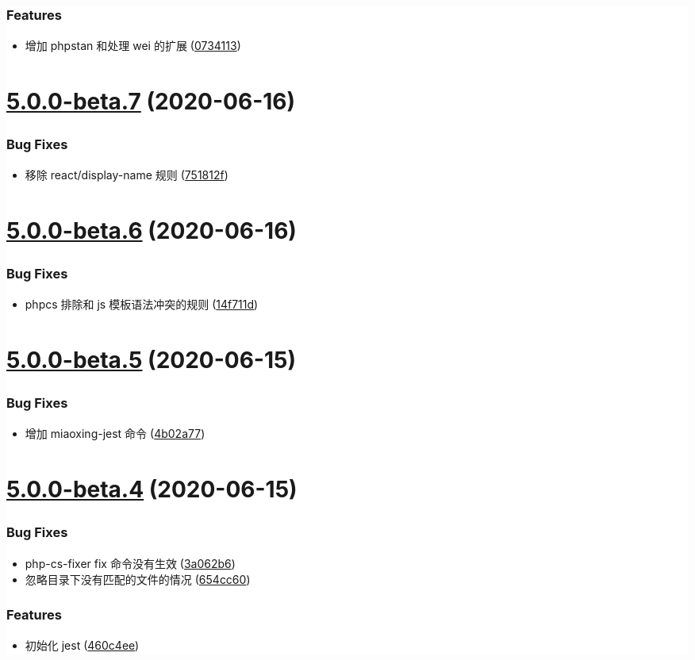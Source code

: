 
### Features

* 增加 phpstan 和处理 wei 的扩展 ([0734113](https://github.com/miaoxing/coding-standards/commit/0734113323d23aa691631a649beb43b91774cb0d))

# [5.0.0-beta.7](https://github.com/miaoxing/coding-standards/compare/v5.0.0-beta.6...v5.0.0-beta.7) (2020-06-16)


### Bug Fixes

* 移除 react/display-name 规则 ([751812f](https://github.com/miaoxing/coding-standards/commit/751812f87d55069e06e7338a694c1bb13073acf0))

# [5.0.0-beta.6](https://github.com/miaoxing/coding-standards/compare/v5.0.0-beta.5...v5.0.0-beta.6) (2020-06-16)


### Bug Fixes

* phpcs 排除和 js 模板语法冲突的规则 ([14f711d](https://github.com/miaoxing/coding-standards/commit/14f711dcd115b51d4172cb2cda7e21f75e24de47))

# [5.0.0-beta.5](https://github.com/miaoxing/coding-standards/compare/v5.0.0-beta.4...v5.0.0-beta.5) (2020-06-15)


### Bug Fixes

* 增加 miaoxing-jest 命令 ([4b02a77](https://github.com/miaoxing/coding-standards/commit/4b02a77619b88525cac3d035b8c828a3e2ed44db))

# [5.0.0-beta.4](https://github.com/miaoxing/coding-standards/compare/v5.0.0-beta.3...v5.0.0-beta.4) (2020-06-15)


### Bug Fixes

* php-cs-fixer fix 命令没有生效 ([3a062b6](https://github.com/miaoxing/coding-standards/commit/3a062b6e03e7ab2c03fefa3066f83f15c1550ab2))
* 忽略目录下没有匹配的文件的情况 ([654cc60](https://github.com/miaoxing/coding-standards/commit/654cc60c3c06b46892a9b2bb73a4ee9bc2f2cedc))


### Features

* 初始化 jest ([460c4ee](https://github.com/miaoxing/coding-standards/commit/460c4eedf2816a58301cb4ea2a32d1235bd61dc1))
